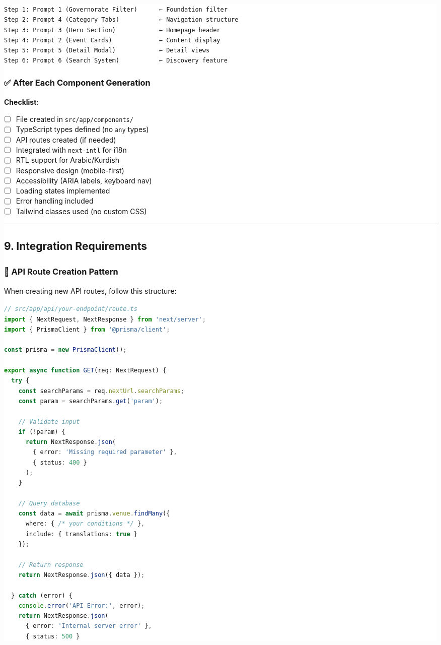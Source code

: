 ```
Step 1: Prompt 1 (Governorate Filter)      ← Foundation filter
Step 2: Prompt 4 (Category Tabs)           ← Navigation structure
Step 3: Prompt 3 (Hero Section)            ← Homepage header
Step 4: Prompt 2 (Event Cards)             ← Content display
Step 5: Prompt 5 (Detail Modal)            ← Detail views
Step 6: Prompt 6 (Search System)           ← Discovery feature
```

### ✅ After Each Component Generation

**Checklist**:
- [ ] File created in `src/app/components/`
- [ ] TypeScript types defined (no `any` types)
- [ ] API routes created (if needed)
- [ ] Integrated with `next-intl` for i18n
- [ ] RTL support for Arabic/Kurdish
- [ ] Responsive design (mobile-first)
- [ ] Accessibility (ARIA labels, keyboard nav)
- [ ] Loading states implemented
- [ ] Error handling included
- [ ] Tailwind classes used (no custom CSS)

---

## 9. Integration Requirements

### 🔌 API Route Creation Pattern

When creating new API routes, follow this structure:

```typescript
// src/app/api/your-endpoint/route.ts
import { NextRequest, NextResponse } from 'next/server';
import { PrismaClient } from '@prisma/client';

const prisma = new PrismaClient();

export async function GET(req: NextRequest) {
  try {
    const searchParams = req.nextUrl.searchParams;
    const param = searchParams.get('param');
    
    // Validate input
    if (!param) {
      return NextResponse.json(
        { error: 'Missing required parameter' },
        { status: 400 }
      );
    }
    
    // Query database
    const data = await prisma.venue.findMany({
      where: { /* your conditions */ },
      include: { translations: true }
    });
    
    // Return response
    return NextResponse.json({ data });
    
  } catch (error) {
    console.error('API Error:', error);
    return NextResponse.json(
      { error: 'Internal server error' },
      { status: 500 }
```
